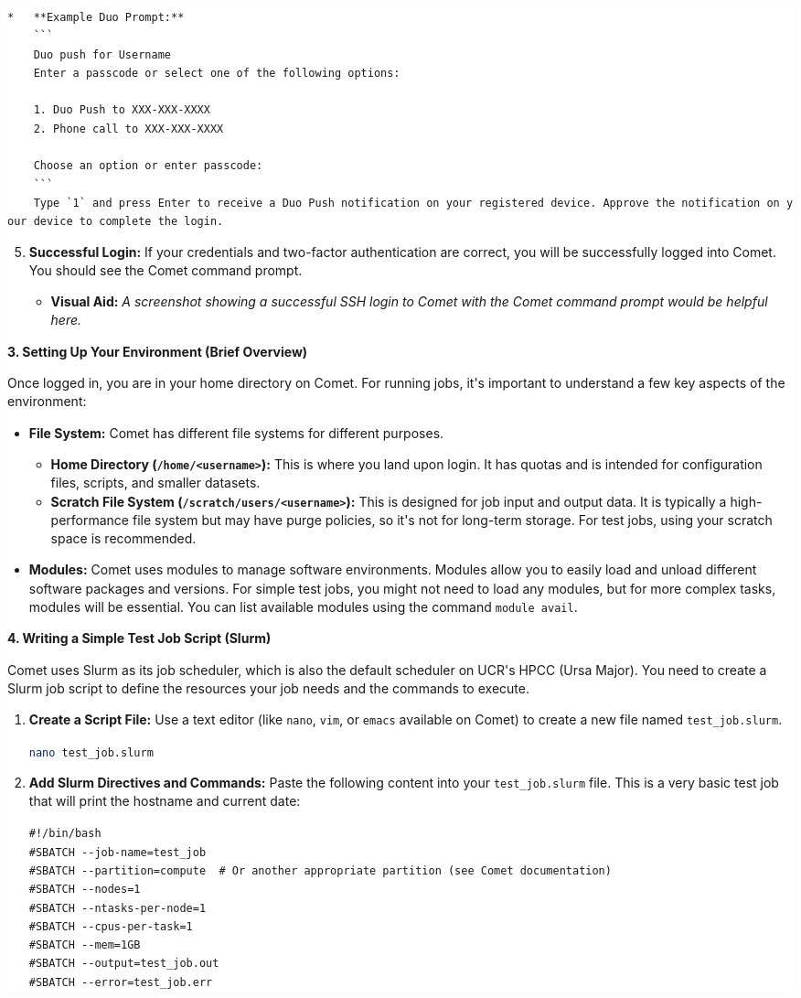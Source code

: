     *   **Example Duo Prompt:**
        ```
        Duo push for Username
        Enter a passcode or select one of the following options:

        1. Duo Push to XXX-XXX-XXXX
        2. Phone call to XXX-XXX-XXXX

        Choose an option or enter passcode:
        ```
        Type `1` and press Enter to receive a Duo Push notification on your registered device. Approve the notification on your device to complete the login.

5.  **Successful Login:** If your credentials and two-factor authentication are correct, you will be successfully logged into Comet. You should see the Comet command prompt.

    *   **Visual Aid:** *A screenshot showing a successful SSH login to Comet with the Comet command prompt would be helpful here.*

**3. Setting Up Your Environment (Brief Overview)**

Once logged in, you are in your home directory on Comet.  For running jobs, it's important to understand a few key aspects of the environment:

*   **File System:** Comet has different file systems for different purposes.
    *   **Home Directory (`/home/<username>`):**  This is where you land upon login.  It has quotas and is intended for configuration files, scripts, and smaller datasets.
    *   **Scratch File System (`/scratch/users/<username>`):** This is designed for job input and output data. It is typically a high-performance file system but may have purge policies, so it's not for long-term storage.  For test jobs, using your scratch space is recommended.

*   **Modules:** Comet uses modules to manage software environments. Modules allow you to easily load and unload different software packages and versions. For simple test jobs, you might not need to load any modules, but for more complex tasks, modules will be essential.  You can list available modules using the command `module avail`.

**4. Writing a Simple Test Job Script (Slurm)**

Comet uses Slurm as its job scheduler, which is also the default scheduler on UCR's HPCC (Ursa Major).  You need to create a Slurm job script to define the resources your job needs and the commands to execute.

1.  **Create a Script File:** Use a text editor (like `nano`, `vim`, or `emacs` available on Comet) to create a new file named `test_job.slurm`.

    ```bash
    nano test_job.slurm
    ```

2.  **Add Slurm Directives and Commands:**  Paste the following content into your `test_job.slurm` file. This is a very basic test job that will print the hostname and current date:

    ```slurm
    #!/bin/bash
    #SBATCH --job-name=test_job
    #SBATCH --partition=compute  # Or another appropriate partition (see Comet documentation)
    #SBATCH --nodes=1
    #SBATCH --ntasks-per-node=1
    #SBATCH --cpus-per-task=1
    #SBATCH --mem=1GB
    #SBATCH --output=test_job.out
    #SBATCH --error=test_job.err
